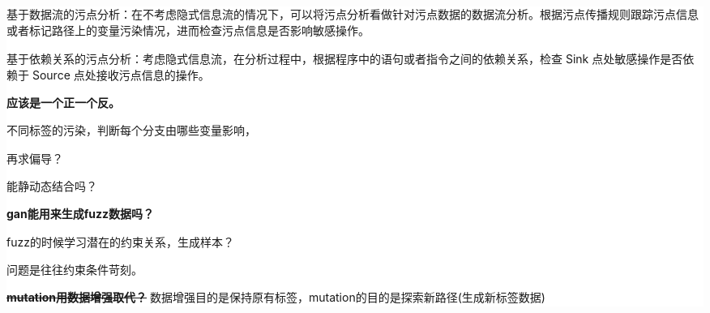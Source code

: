 基于数据流的污点分析：在不考虑隐式信息流的情况下，可以将污点分析看做针对污点数据的数据流分析。根据污点传播规则跟踪污点信息或者标记路径上的变量污染情况，进而检查污点信息是否影响敏感操作。

基于依赖关系的污点分析：考虑隐式信息流，在分析过程中，根据程序中的语句或者指令之间的依赖关系，检查 Sink 点处敏感操作是否依赖于 Source 点处接收污点信息的操作。

**应该是一个正一个反。**

不同标签的污染，判断每个分支由哪些变量影响，

再求偏导？

能静动态结合吗？

**gan能用来生成fuzz数据吗？** 

fuzz的时候学习潜在的约束关系，生成样本？

问题是往往约束条件苛刻。

~~**mutation用数据增强取代？**~~ 数据增强目的是保持原有标签，mutation的目的是探索新路径(生成新标签数据)




